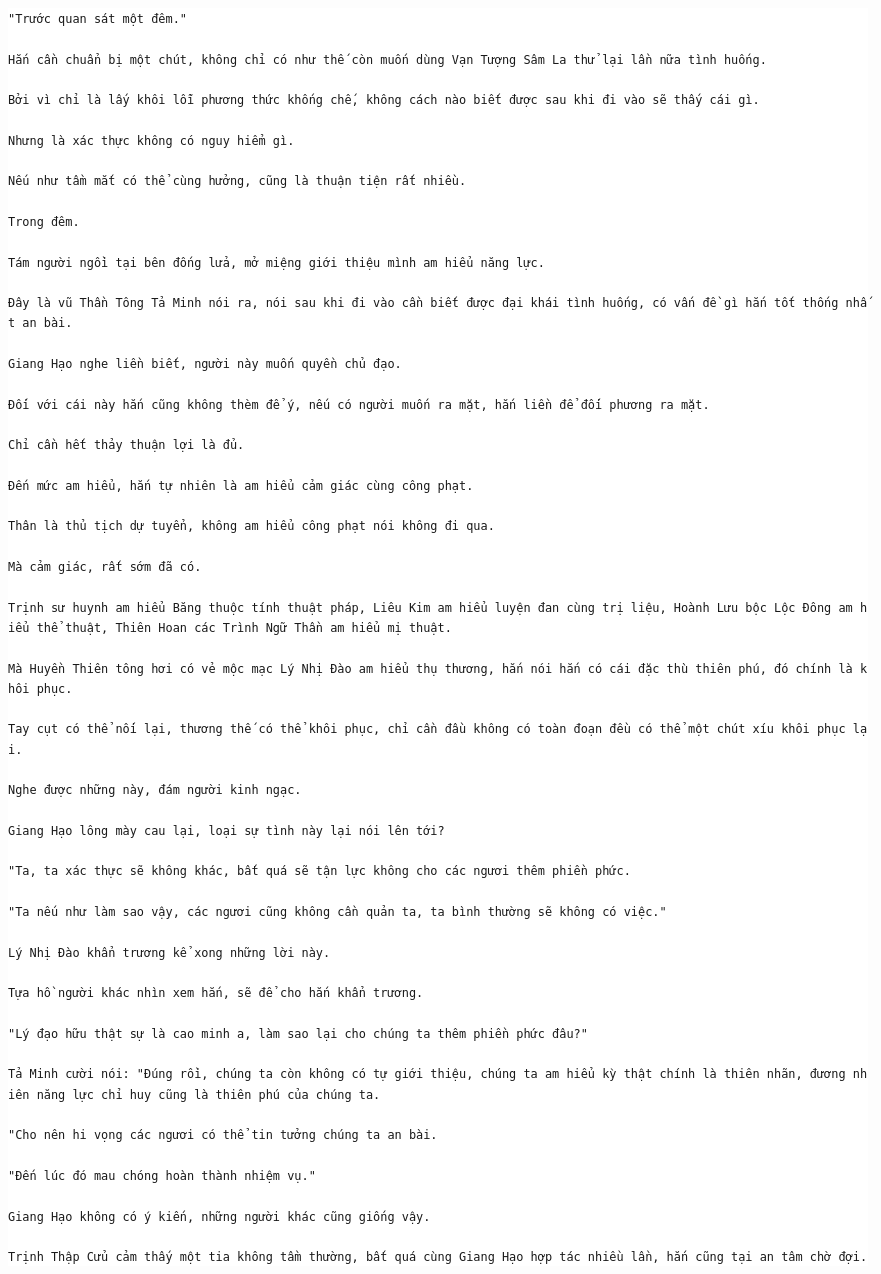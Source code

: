 	"Trước quan sát một đêm."

	Hắn cần chuẩn bị một chút, không chỉ có như thế còn muốn dùng Vạn Tượng Sâm La thử lại lần nữa tình huống.

	Bởi vì chỉ là lấy khôi lỗi phương thức khống chế, không cách nào biết được sau khi đi vào sẽ thấy cái gì.

	Nhưng là xác thực không có nguy hiểm gì.

	Nếu như tầm mắt có thể cùng hưởng, cũng là thuận tiện rất nhiều.

	Trong đêm.

	Tám người ngồi tại bên đống lửa, mở miệng giới thiệu mình am hiểu năng lực.

	Đây là vũ Thần Tông Tả Minh nói ra, nói sau khi đi vào cần biết được đại khái tình huống, có vấn đề gì hắn tốt thống nhất an bài.

	Giang Hạo nghe liền biết, người này muốn quyền chủ đạo.

	Đối với cái này hắn cũng không thèm để ý, nếu có người muốn ra mặt, hắn liền để đối phương ra mặt.

	Chỉ cần hết thảy thuận lợi là đủ.

	Đến mức am hiểu, hắn tự nhiên là am hiểu cảm giác cùng công phạt.

	Thân là thủ tịch dự tuyển, không am hiểu công phạt nói không đi qua.

	Mà cảm giác, rất sớm đã có.

	Trịnh sư huynh am hiểu Băng thuộc tính thuật pháp, Liêu Kim am hiểu luyện đan cùng trị liệu, Hoành Lưu bộc Lộc Đông am hiểu thể thuật, Thiên Hoan các Trình Ngữ Thần am hiểu mị thuật.

	Mà Huyền Thiên tông hơi có vẻ mộc mạc Lý Nhị Đào am hiểu thụ thương, hắn nói hắn có cái đặc thù thiên phú, đó chính là khôi phục.

	Tay cụt có thể nối lại, thương thế có thể khôi phục, chỉ cần đầu không có toàn đoạn đều có thể một chút xíu khôi phục lại.

	Nghe được những này, đám người kinh ngạc.

	Giang Hạo lông mày cau lại, loại sự tình này lại nói lên tới?

	"Ta, ta xác thực sẽ không khác, bất quá sẽ tận lực không cho các ngươi thêm phiền phức.

	"Ta nếu như làm sao vậy, các ngươi cũng không cần quản ta, ta bình thường sẽ không có việc."

	Lý Nhị Đào khẩn trương kể xong những lời này.

	Tựa hồ người khác nhìn xem hắn, sẽ để cho hắn khẩn trương.

	"Lý đạo hữu thật sự là cao minh a, làm sao lại cho chúng ta thêm phiền phức đâu?"

	Tả Minh cười nói: "Đúng rồi, chúng ta còn không có tự giới thiệu, chúng ta am hiểu kỳ thật chính là thiên nhãn, đương nhiên năng lực chỉ huy cũng là thiên phú của chúng ta.

	"Cho nên hi vọng các ngươi có thể tin tưởng chúng ta an bài.

	"Đến lúc đó mau chóng hoàn thành nhiệm vụ."

	Giang Hạo không có ý kiến, những người khác cũng giống vậy.

	Trịnh Thập Cửu cảm thấy một tia không tầm thường, bất quá cùng Giang Hạo hợp tác nhiều lần, hắn cũng tại an tâm chờ đợi.
